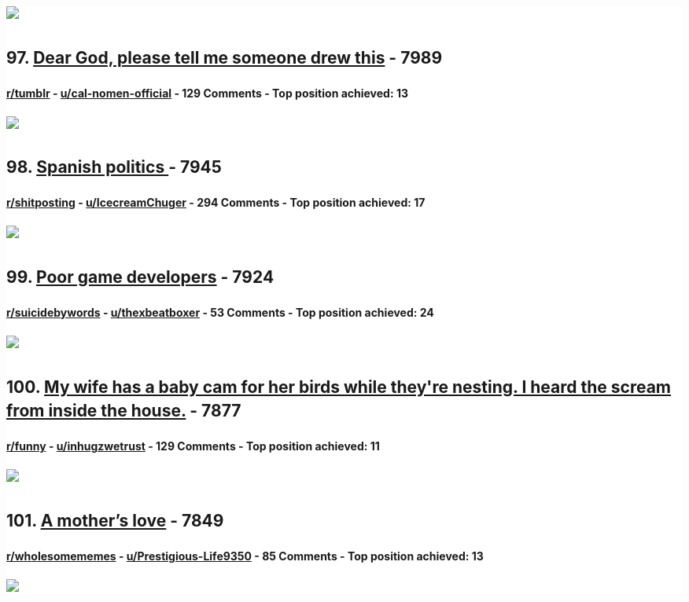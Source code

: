 <a href="https://www.theguardian.com/sport/2024/apr/13/nike-olympic-track-and-field-uniforms-women-sexism"><img src="https://b.thumbs.redditmedia.com/P5Sn_2WuDtGEU2kJtjKGAlAU5uT5vWpCj0WJrjw2Q4Y.jpg"></img></a>

## 97. [Dear God, please tell me someone drew this](http://reddit.com/r/tumblr/comments/1c2w047/dear_god_please_tell_me_someone_drew_this/) - 7989
#### [r/tumblr](http://reddit.com/r/tumblr) - [u/cal-nomen-official](http://reddit.com/u/cal-nomen-official) - 129 Comments - Top position achieved: 13

<a href="https://i.redd.it/30j2b0e757uc1.png"><img src="https://b.thumbs.redditmedia.com/i-iEX3jDxWK0QpLMOHWttKC6lUJcs4dWyOl1uOXvn-w.jpg"></img></a>

## 98. [Spanish politics ](http://reddit.com/r/shitposting/comments/1c2xxsi/spanish_politics/) - 7945
#### [r/shitposting](http://reddit.com/r/shitposting) - [u/IcecreamChuger](http://reddit.com/u/IcecreamChuger) - 294 Comments - Top position achieved: 17

<a href="https://i.redd.it/hpb19u7tt7uc1.jpeg"><img src="https://b.thumbs.redditmedia.com/V_tDAoNeffEXgPjPFoDOR99QjhFehuiXk775j6Md5FU.jpg"></img></a>

## 99. [Poor game developers](http://reddit.com/r/suicidebywords/comments/1c2o76t/poor_game_developers/) - 7924
#### [r/suicidebywords](http://reddit.com/r/suicidebywords) - [u/thexbeatboxer](http://reddit.com/u/thexbeatboxer) - 53 Comments - Top position achieved: 24

<a href="https://i.redd.it/k0irc27xz4uc1.jpeg"><img src="https://b.thumbs.redditmedia.com/644D8k9E3j-31ch5gF25GsMWGCqEyrpwAt5aiif_U3I.jpg"></img></a>

## 100. [My wife has a baby cam for her birds while they're nesting. I heard the scream from inside the house.](http://reddit.com/r/funny/comments/1c3foek/my_wife_has_a_baby_cam_for_her_birds_while_theyre/) - 7877
#### [r/funny](http://reddit.com/r/funny) - [u/inhugzwetrust](http://reddit.com/u/inhugzwetrust) - 129 Comments - Top position achieved: 11

<a href="https://i.redd.it/ll1oy54m2cuc1.jpeg"><img src="https://b.thumbs.redditmedia.com/CDPIVcjaOQZq_8hliVXrcQXikQcajCS2HGJsywOsHjQ.jpg"></img></a>

## 101. [A mother’s love](http://reddit.com/r/wholesomememes/comments/1c2z29f/a_mothers_love/) - 7849
#### [r/wholesomememes](http://reddit.com/r/wholesomememes) - [u/Prestigious-Life9350](http://reddit.com/u/Prestigious-Life9350) - 85 Comments - Top position achieved: 13

<a href="https://i.redd.it/ddyzq0ki78uc1.png"><img src="https://a.thumbs.redditmedia.com/88d6EFo3LkLwYlJWp30BQ1i9VcZe-PFuvSYEfyq-Wt8.jpg"></img></a>
